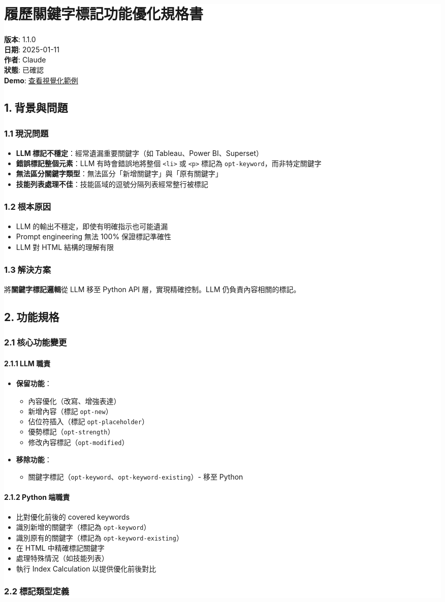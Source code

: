 # 履歷關鍵字標記功能優化規格書

**版本**: 1.1.0  
**日期**: 2025-01-11  
**作者**: Claude  
**狀態**: 已確認  
**Demo**: [查看視覺化範例](../demo/resume_marking_demo.html)

## 1. 背景與問題

### 1.1 現況問題
- **LLM 標記不穩定**：經常遺漏重要關鍵字（如 Tableau、Power BI、Superset）
- **錯誤標記整個元素**：LLM 有時會錯誤地將整個 `<li>` 或 `<p>` 標記為 `opt-keyword`，而非特定關鍵字
- **無法區分關鍵字類型**：無法區分「新增關鍵字」與「原有關鍵字」
- **技能列表處理不佳**：技能區域的逗號分隔列表經常整行被標記

### 1.2 根本原因
- LLM 的輸出不穩定，即使有明確指示也可能遺漏
- Prompt engineering 無法 100% 保證標記準確性
- LLM 對 HTML 結構的理解有限

### 1.3 解決方案
將**關鍵字標記邏輯**從 LLM 移至 Python API 層，實現精確控制。LLM 仍負責內容相關的標記。

## 2. 功能規格

### 2.1 核心功能變更

#### 2.1.1 LLM 職責
- **保留功能**：
  - 內容優化（改寫、增強表達）
  - 新增內容（標記 `opt-new`）
  - 佔位符插入（標記 `opt-placeholder`）
  - 優勢標記（`opt-strength`）
  - 修改內容標記（`opt-modified`）
  
- **移除功能**：
  - 關鍵字標記（`opt-keyword`、`opt-keyword-existing`）- 移至 Python

#### 2.1.2 Python 端職責
- 比對優化前後的 covered keywords
- 識別新增的關鍵字（標記為 `opt-keyword`）
- 識別原有的關鍵字（標記為 `opt-keyword-existing`）
- 在 HTML 中精確標記關鍵字
- 處理特殊情況（如技能列表）
- 執行 Index Calculation 以提供優化前後對比

### 2.2 標記類型定義
